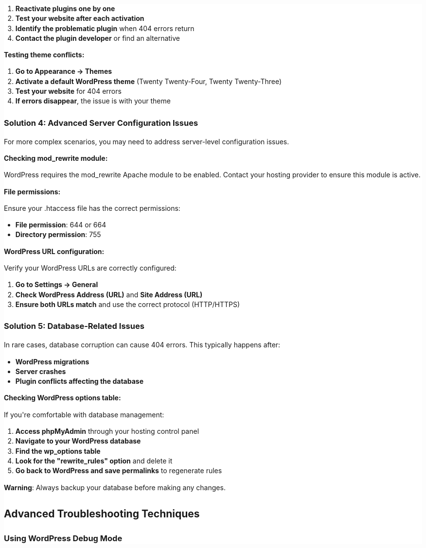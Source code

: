 1. **Reactivate plugins one by one**
2. **Test your website after each activation**
3. **Identify the problematic plugin** when 404 errors return
4. **Contact the plugin developer** or find an alternative

**Testing theme conflicts:**

1. **Go to Appearance → Themes**
2. **Activate a default WordPress theme** (Twenty Twenty-Four, Twenty Twenty-Three)
3. **Test your website** for 404 errors
4. **If errors disappear**, the issue is with your theme

### Solution 4: Advanced Server Configuration Issues

For more complex scenarios, you may need to address server-level configuration issues.

**Checking mod_rewrite module:**

WordPress requires the mod_rewrite Apache module to be enabled. Contact your hosting provider to ensure this module is active.

**File permissions:**

Ensure your .htaccess file has the correct permissions:
- **File permission**: 644 or 664
- **Directory permission**: 755

**WordPress URL configuration:**

Verify your WordPress URLs are correctly configured:

1. **Go to Settings → General**
2. **Check WordPress Address (URL)** and **Site Address (URL)**
3. **Ensure both URLs match** and use the correct protocol (HTTP/HTTPS)

### Solution 5: Database-Related Issues

In rare cases, database corruption can cause 404 errors. This typically happens after:
- **WordPress migrations**
- **Server crashes**
- **Plugin conflicts affecting the database**

**Checking WordPress options table:**

If you're comfortable with database management:

1. **Access phpMyAdmin** through your hosting control panel
2. **Navigate to your WordPress database**
3. **Find the wp_options table**
4. **Look for the "rewrite_rules" option** and delete it
5. **Go back to WordPress and save permalinks** to regenerate rules

**Warning**: Always backup your database before making any changes.

## Advanced Troubleshooting Techniques

### Using WordPress Debug Mode

